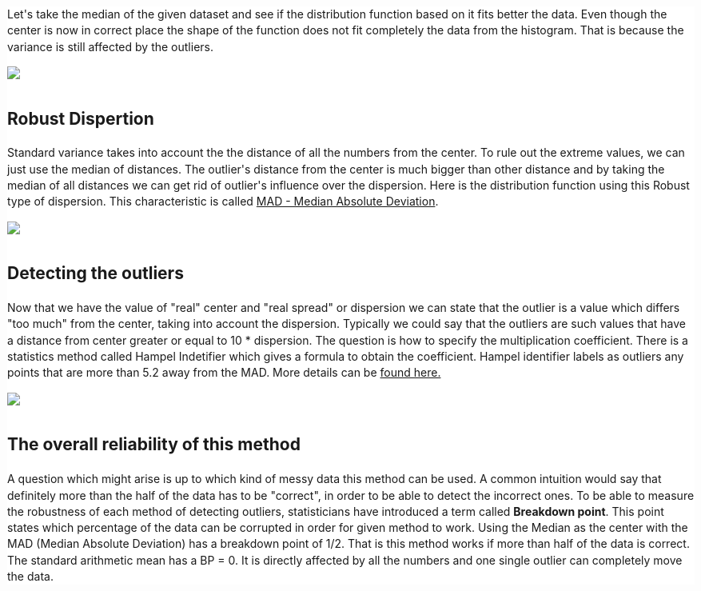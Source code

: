 Let's take the median of the given dataset and see if the distribution
function based on it fits better the data. Even though the center is now
in correct place the shape of the function does not fit completely the
data from the histogram. That is because the variance is still affected
by the outliers.



[![](http://4.bp.blogspot.com/-6cVOJuJQ82c/U4jGjZPoWPI/AAAAAAAABWA/ojvFIGU0lF8/s320/histogram2.PNG)](http://4.bp.blogspot.com/-6cVOJuJQ82c/U4jGjZPoWPI/AAAAAAAABWA/ojvFIGU0lF8/s1600/histogram2.PNG)

Robust Dispertion
-----------------

Standard variance takes into account the the distance of all the numbers
from the center. To rule out the extreme values, we can just use the
median of distances. The outlier's distance from the center is much
bigger than other distance and by taking the median of all distances we
can get rid of outlier's influence over the dispersion. Here is the
distribution function using this Robust type of dispersion. This
characteristic is called [MAD - Median Absolute
Deviation](http://en.wikipedia.org/wiki/Median_absolute_deviation).

[![](http://2.bp.blogspot.com/-9OVLFsOMCz8/U4jJ0OrBrfI/AAAAAAAABWQ/N3aCF_fD514/s320/histogram3.PNG)](http://2.bp.blogspot.com/-9OVLFsOMCz8/U4jJ0OrBrfI/AAAAAAAABWQ/N3aCF_fD514/s1600/histogram3.PNG)



Detecting the outliers
----------------------

Now that we have the value of "real" center and "real spread" or
dispersion we can state that the outlier is a value which differs "too
much" from the center, taking into account the dispersion. Typically we
could say that the outliers are such values that have a distance from
center greater or equal to 10 \* dispersion. The question is how to
specify the multiplication coefficient. There is a statistics method
called Hampel Indetifier which gives a formula to obtain the
coefficient. Hampel identifier labels as outliers any points that are
more than 5.2 away from the MAD. More details can be [found
here.](http://econstor.eu/bitstream/10419/77105/2/2001-40.pdf)



[![](http://2.bp.blogspot.com/-o1rsvaRScC4/U4jJ5WWxjWI/AAAAAAAABWY/z0vH4XMsjkQ/s320/histogram4.PNG)](http://2.bp.blogspot.com/-o1rsvaRScC4/U4jJ5WWxjWI/AAAAAAAABWY/z0vH4XMsjkQ/s1600/histogram4.PNG)



The overall reliability of this method
--------------------------------------

A question which might arise is up to which kind of messy data this
method can be used. A common intuition would say that definitely more
than the half of the data has to be "correct", in order to be able to
detect the incorrect ones. To be able to measure the robustness of each
method of detecting outliers, statisticians have introduced a term
called **Breakdown point**. This point states which percentage of the
data can be corrupted in order for given method to work. Using the
Median as the center with the MAD (Median Absolute Deviation) has a
breakdown point of 1/2. That is this method works if more than half of
the data is correct. The standard arithmetic mean has a BP = 0. It is
directly affected by all the numbers and one single outlier can
completely move the data.
